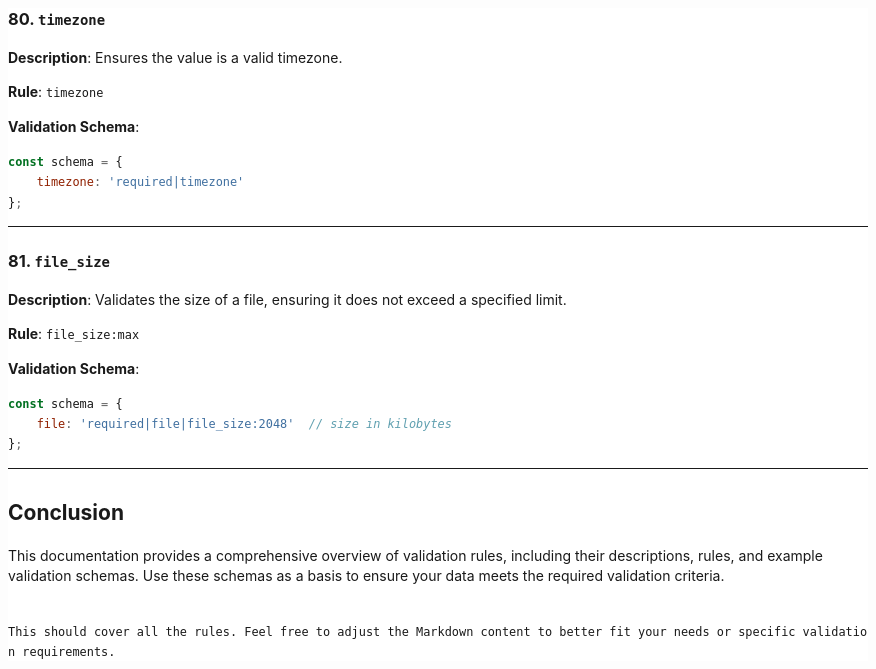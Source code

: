 
### 80. `timezone`

**Description**: Ensures the value is a valid timezone.

**Rule**: `timezone`

**Validation Schema**:

```javascript
const schema = {
    timezone: 'required|timezone'
};
```

---

### 81. `file_size`

**Description**: Validates the size of a file, ensuring it does not exceed a specified limit.

**Rule**: `file_size:max`

**Validation Schema**:

```javascript
const schema = {
    file: 'required|file|file_size:2048'  // size in kilobytes
};
```

---

## Conclusion

This documentation provides a comprehensive overview of validation rules, including their descriptions, rules, and example validation schemas. Use these schemas as a basis to ensure your data meets the required validation criteria.
```

This should cover all the rules. Feel free to adjust the Markdown content to better fit your needs or specific validation requirements.